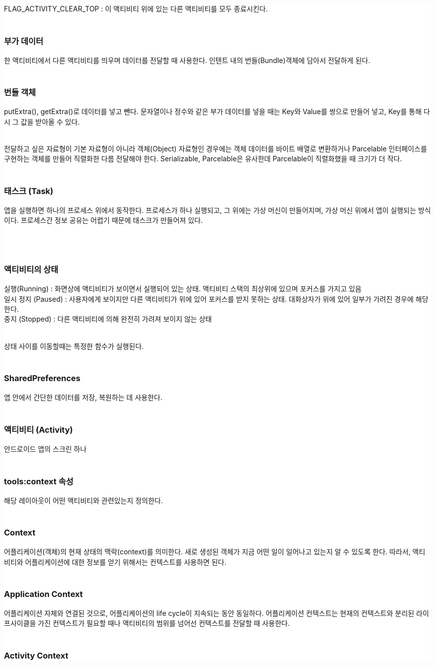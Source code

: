 FLAG_ACTIVITY_CLEAR_TOP : 이 액티비티 위에 있는 다른 액티비티를 모두 종료시킨다.
</br></br>
### 부가 데이터

한 액티비티에서 다른 액티비티를 띄우며 데이터를 전달할 때 사용한다. 인텐트 내의 번들(Bundle)객체에 담아서 전달하게 된다. 
</br></br>
### 번들 객체

putExtra(), getExtra()로 데이터를 넣고 뺀다. 문자열이나 정수와 같은 부가 데이터를 넣을 때는 Key와 Value를 쌍으로 만들어 넣고, Key를 통해 다시 그 값을 받아올 수 있다. </br></br>

전달하고 싶은 자료형이 기본 자료형이 아니라 객체(Object) 자료형인 경우에는 객체 데이터를 바이트 배열로 변환하거나 Parcelable 인터페이스를 구현하는 객체를 만들어 직렬화한 다름 전달해야 한다. Serializable, Parcelable은 유사한데 Parcelable이 직렬화했을 때 크기가 더 작다.
</br></br>
### 태스크 (Task)

앱을 실행하면 하나의 프로세스 위에서 동작한다. 프로세스가 하나 실행되고, 그 위에는 가상 머신이 만들어지며, 가상 머신 위에서 앱이 실행되는 방식이다. 프로세스간 정보 공유는 어렵기 때문에 태스크가 만들어져 있다.

</br></br>
### 액티비티의 상태

실행(Running) : 화면상에 액티비티가 보이면서 실행되어 있는 상태. 액티비티 스택의 최상위에 있으며 포커스를 가지고 있음</br>
일시 정지 (Paused) : 사용자에게 보이지만 다른 액티비티가 위에 있어 포커스를 받지 못하는 상태. 대화상자가 위에 있어 일부가 가려진 경우에 해당한다.</br>
중지 (Stopped) : 다른 액티비티에 의해 완전히 가려져 보이지 않는 상태</br></br>

상태 사이를 이동할때는 특정한 함수가 실행된다.
</br></br>
### SharedPreferences

앱 안에서 간단한 데이터를 저장, 복원하는 데 사용한다.
</br></br>
### 액티비티 (Activity)

안드로이드 앱의 스크린 하나
</br></br>
### tools:context 속성

해당 레이아웃이 어떤 액티비티와 관련있는지 정의한다.
</br></br>
### Context

어플리케이션(객체)의 현재 상태의 맥락(context)를 의미한다. 새로 생성된 객체가 지금 어떤 일이 일어나고 있는지 알 수 있도록 한다. 따라서, 액티비티와 어플리케이션에 대한 정보를 얻기 위해서는 컨텍스트를 사용하면 된다.
</br></br>
### Application Context

어플리케이션 자체와 연결된 것으로, 어플리케이션의 life cycle이 지속되는 동안 동일하다. 어플리케이션 컨텍스트는 현재의 컨텍스트와 분리된 라이프사이클을 가진 컨텍스트가 필요할 때나 액티비티의 범위를 넘어선 컨텍스트를 전달할 때 사용한다. 
</br></br>
### Activity Context
